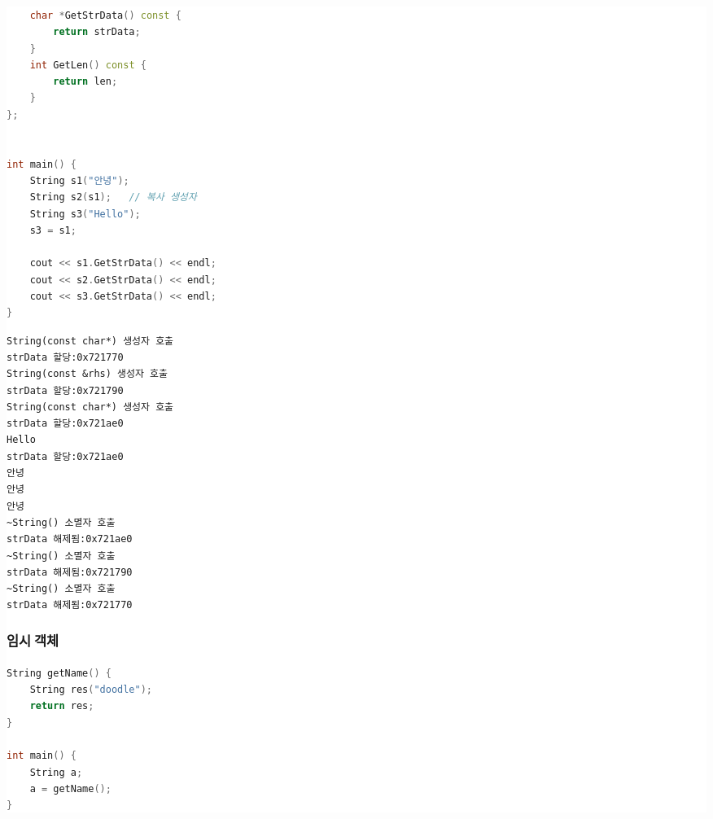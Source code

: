 ```c++
    char *GetStrData() const {
        return strData;
    }
    int GetLen() const {
        return len;
    }
};


int main() {
    String s1("안녕");
    String s2(s1);   // 복사 생성자
    String s3("Hello");
    s3 = s1;

    cout << s1.GetStrData() << endl;
    cout << s2.GetStrData() << endl;
    cout << s3.GetStrData() << endl;
}
```

```
String(const char*) 생성자 호출
strData 할당:0x721770
String(const &rhs) 생성자 호출
strData 할당:0x721790
String(const char*) 생성자 호출
strData 할당:0x721ae0
Hello
strData 할당:0x721ae0
안녕
안녕
안녕
~String() 소멸자 호출
strData 해제됨:0x721ae0
~String() 소멸자 호출
strData 해제됨:0x721790
~String() 소멸자 호출
strData 해제됨:0x721770
```





### 임시 객체

```c++
String getName() {
    String res("doodle");
    return res;
}

int main() {
    String a;
    a = getName();
}
```

